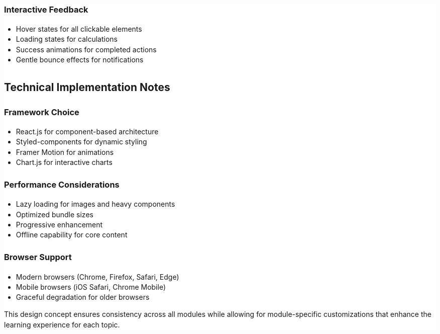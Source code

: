 ### Interactive Feedback
- Hover states for all clickable elements
- Loading states for calculations
- Success animations for completed actions
- Gentle bounce effects for notifications

## Technical Implementation Notes

### Framework Choice
- React.js for component-based architecture
- Styled-components for dynamic styling
- Framer Motion for animations
- Chart.js for interactive charts

### Performance Considerations
- Lazy loading for images and heavy components
- Optimized bundle sizes
- Progressive enhancement
- Offline capability for core content

### Browser Support
- Modern browsers (Chrome, Firefox, Safari, Edge)
- Mobile browsers (iOS Safari, Chrome Mobile)
- Graceful degradation for older browsers

This design concept ensures consistency across all modules while allowing for module-specific customizations that enhance the learning experience for each topic.

